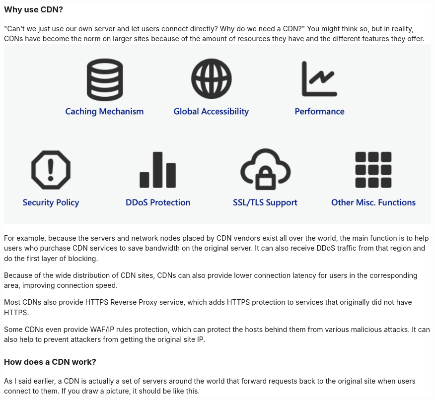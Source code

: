### Why use CDN?
"Can't we just use our own server and let users connect directly? Why do we need a CDN?"
You might think so, but in reality, CDNs have become the norm on larger sites because of the amount of resources they have and the different features they offer.
![](/img/posts/seadog007/dangers-in-cdn/cdn_benifit.png)

For example, because the servers and network nodes placed by CDN vendors exist all over the world, the main function is to help users who purchase CDN services to save bandwidth on the original server. It can also receive DDoS traffic from that region and do the first layer of blocking.

Because of the wide distribution of CDN sites, CDNs can also provide lower connection latency for users in the corresponding area, improving connection speed.

Most CDNs also provide HTTPS Reverse Proxy service, which adds HTTPS protection to services that originally did not have HTTPS.

Some CDNs even provide WAF/IP rules protection, which can protect the hosts behind them from various malicious attacks. It can also help to prevent attackers from getting the original site IP.

### How does a CDN work?
As I said earlier, a CDN is actually a set of servers around the world that forward requests back to the original site when users connect to them. If you draw a picture, it should be like this.